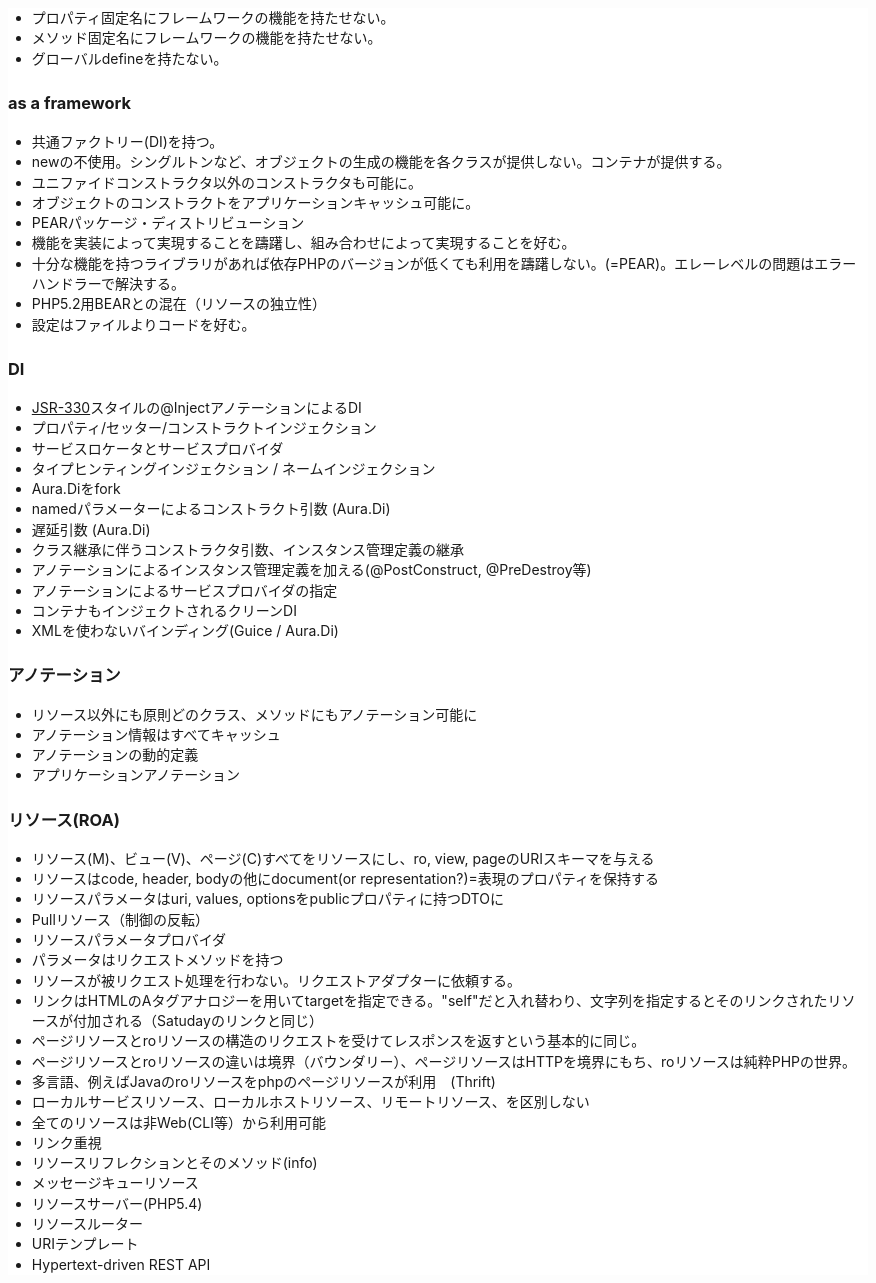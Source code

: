 * プロパティ固定名にフレームワークの機能を持たせない。
* メソッド固定名にフレームワークの機能を持たせない。
* グローバルdefineを持たない。

### as a framework

* 共通ファクトリー(DI)を持つ。
* newの不使用。シングルトンなど、オブジェクトの生成の機能を各クラスが提供しない。コンテナが提供する。
* ユニファイドコンストラクタ以外のコンストラクタも可能に。
* オブジェクトのコンストラクトをアプリケーションキャッシュ可能に。
* PEARパッケージ・ディストリビューション
* 機能を実装によって実現することを躊躇し、組み合わせによって実現することを好む。
* 十分な機能を持つライブラリがあれば依存PHPのバージョンが低くても利用を躊躇しない。(=PEAR)。エレーレベルの問題はエラーハンドラーで解決する。
* PHP5.2用BEARとの混在（リソースの独立性）
* 設定はファイルよりコードを好む。

### DI

* [JSR-330](https://docs.google.com/View?id=djppsvp_31hmdxfpgb&pli=1)スタイルの@InjectアノテーションによるDI
* プロパティ/セッター/コンストラクトインジェクション
* サービスロケータとサービスプロバイダ
* タイプヒンティングインジェクション / ネームインジェクション
* Aura.Diをfork
* namedパラメーターによるコンストラクト引数 (Aura.Di)
* 遅延引数 (Aura.Di)
* クラス継承に伴うコンストラクタ引数、インスタンス管理定義の継承
* アノテーションによるインスタンス管理定義を加える(@PostConstruct, @PreDestroy等)
* アノテーションによるサービスプロバイダの指定
* コンテナもインジェクトされるクリーンDI
* XMLを使わないバインディング(Guice / Aura.Di)

### アノテーション
* リソース以外にも原則どのクラス、メソッドにもアノテーション可能に
* アノテーション情報はすべてキャッシュ
* アノテーションの動的定義
* アプリケーションアノテーション

### リソース(ROA)

* リソース(M)、ビュー(V)、ページ(C)すべてをリソースにし、ro, view, pageのURIスキーマを与える
* リソースはcode, header, bodyの他にdocument(or representation?)=表現のプロパティを保持する
* リソースパラメータはuri, values, optionsをpublicプロパティに持つDTOに
* Pullリソース（制御の反転）
* リソースパラメータプロバイダ
* パラメータはリクエストメソッドを持つ
* リソースが被リクエスト処理を行わない。リクエストアダプターに依頼する。
* リンクはHTMLのAタグアナロジーを用いてtargetを指定できる。"self"だと入れ替わり、文字列を指定するとそのリンクされたリソースが付加される（Satudayのリンクと同じ）
* ページリソースとroリソースの構造のリクエストを受けてレスポンスを返すという基本的に同じ。
* ページリソースとroリソースの違いは境界（バウンダリー）、ページリソースはHTTPを境界にもち、roリソースは純粋PHPの世界。
* 多言語、例えばJavaのroリソースをphpのページリソースが利用　(Thrift)
* ローカルサービスリソース、ローカルホストリソース、リモートリソース、を区別しない
* 全てのリソースは非Web(CLI等）から利用可能
* リンク重視
* リソースリフレクションとそのメソッド(info)
* メッセージキューリソース
* リソースサーバー(PHP5.4)
* リソースルーター
* URIテンプレート
* Hypertext-driven REST API
